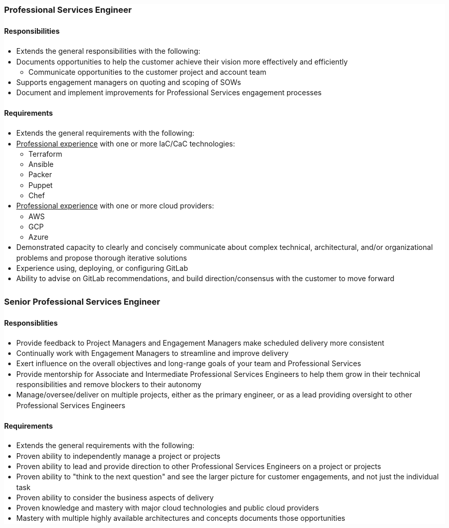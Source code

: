 ### Professional Services Engineer

#### Responsibilities

- Extends the general responsibilities with the following:
- Documents opportunities to help the customer achieve their vision more effectively and efficiently
    - Communicate opportunities to the customer project and account team
- Supports engagement managers on quoting and scoping of SOWs
- Document and implement improvements for Professional Services engagement processes

#### Requirements

- Extends the general requirements with the following:
- [Professional experience](https://about.gitlab.com/job-families/sales/professional-services-engineer/#professional-experience) with one or more IaC/CaC technologies:
    - Terraform
    - Ansible
    - Packer
    - Puppet
    - Chef
- [Professional experience](https://about.gitlab.com/job-families/sales/professional-services-engineer/#professional-experience) with one or more cloud providers:
    - AWS
    - GCP
    - Azure
- Demonstrated capacity to clearly and concisely communicate about complex technical, architectural, and/or organizational problems and propose thorough iterative solutions
- Experience using, deploying, or configuring GitLab
- Ability to advise on GitLab recommendations, and build direction/consensus with the customer to move forward

### Senior Professional Services Engineer

#### Responsiblities

- Provide feedback to Project Managers and Engagement Managers make scheduled delivery more consistent
- Continually work with Engagement Managers to streamline and improve delivery
- Exert influence on the overall objectives and long-range goals of your team and Professional Services
- Provide mentorship for Associate and Intermediate Professional Services Engineers to help them grow in their technical responsibilities and remove blockers to their autonomy
- Manage/oversee/deliver on multiple projects, either as the primary engineer, or as a lead providing oversight to other Professional Services Engineers

#### Requirements

- Extends the general requirements with the following:
- Proven ability to independently manage a project or projects
- Proven ability to lead and provide direction to other Professional Services Engineers on a project or projects
- Proven ability to "think to the next question" and see the larger picture for customer engagements, and not just the individual task
- Proven ability to consider the business aspects of delivery
- Proven knowledge and mastery with major cloud technologies and public cloud providers
- Mastery with multiple highly available architectures and concepts
documents those opportunities
